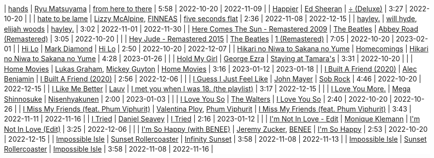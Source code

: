 | [hands](https://open.spotify.com/track/38brEUUgL0fFovAqQMm9gb) | [Ryu Matsuyama](https://open.spotify.com/artist/59krd1xNH8IJFknx9wFiVf) | [from here to there](https://open.spotify.com/album/17kSaiO4qU3vigvTKPUJWU) | 5:58 | 2022-10-20 | 2022-11-09 |
| [Happier](https://open.spotify.com/track/2RttW7RAu5nOAfq6YFvApB) | [Ed Sheeran](https://open.spotify.com/artist/6eUKZXaKkcviH0Ku9w2n3V) | [÷ \(Deluxe\)](https://open.spotify.com/album/3T4tUhGYeRNVUGevb0wThu) | 3:27 | 2022-10-20 |  |
| [hate to be lame](https://open.spotify.com/track/26MJjeJ0NSOQDKeZzrEFMl) | [Lizzy McAlpine](https://open.spotify.com/artist/1GmsPCcpKgF9OhlNXjOsbS), [FINNEAS](https://open.spotify.com/artist/37M5pPGs6V1fchFJSgCguX) | [five seconds flat](https://open.spotify.com/album/68L5xVV9wydotfDXEik7eD) | 2:36 | 2022-11-08 | 2022-12-15 |
| [hayley.](https://open.spotify.com/track/6yP9ZYK6fNkFVv20nS2jAj) | [will hyde](https://open.spotify.com/artist/3vNisYibo8wFyD4wxIbSbn), [elijah woods](https://open.spotify.com/artist/3IR6DvP0x2a6oUSist9UMu) | [hayley.](https://open.spotify.com/album/7HMmp7mn41iR0wYVPCsfr2) | 3:02 | 2022-11-01 | 2022-11-30 |
| [Here Comes The Sun \- Remastered 2009](https://open.spotify.com/track/6dGnYIeXmHdcikdzNNDMm2) | [The Beatles](https://open.spotify.com/artist/3WrFJ7ztbogyGnTHbHJFl2) | [Abbey Road \(Remastered\)](https://open.spotify.com/album/0ETFjACtuP2ADo6LFhL6HN) | 3:05 | 2022-10-20 |  |
| [Hey Jude \- Remastered 2015](https://open.spotify.com/track/0aym2LBJBk9DAYuHHutrIl) | [The Beatles](https://open.spotify.com/artist/3WrFJ7ztbogyGnTHbHJFl2) | [1 \(Remastered\)](https://open.spotify.com/album/7vEJAtP3KgKSpOHVgwm3Eh) | 7:05 | 2022-10-20 | 2023-02-01 |
| [Hi Lo](https://open.spotify.com/track/2PsZC2AKstvrAVa3VMWzWX) | [Mark Diamond](https://open.spotify.com/artist/7Il2FrLyoQt0JlyhJRDL1c) | [Hi Lo](https://open.spotify.com/album/0MNs4f1YYFWLHJn47GYqUQ) | 2:50 | 2022-10-20 | 2022-12-07 |
| [Hikari no Niwa to Sakana no Yume](https://open.spotify.com/track/3nDZBhgAXl1SKLrg3lwQOM) | [Homecomings](https://open.spotify.com/artist/3iyF2P8al32bYI6e3YF56K) | [Hikari no Niwa to Sakana no Yume](https://open.spotify.com/album/6QMG2i3XEajvmabKdsRewB) | 4:28 | 2023-01-26 |  |
| [Hold My Girl](https://open.spotify.com/track/42bbDWZ8WmXTH7PkYAlGLu) | [George Ezra](https://open.spotify.com/artist/2ysnwxxNtSgbb9t1m2Ur4j) | [Staying at Tamara's](https://open.spotify.com/album/2NaulYO6lGXTyIzWTJvRJj) | 3:31 | 2022-10-20 |  |
| [Home Movies](https://open.spotify.com/track/17MgFhOFZc6JvSRHANh0rY) | [Lukas Graham](https://open.spotify.com/artist/25u4wHJWxCA9vO0CzxAbK7), [Mickey Guyton](https://open.spotify.com/artist/6nfN5B7Jmi853SHa9106Hz) | [Home Movies](https://open.spotify.com/album/5VCVMgNgN16eWS7kReGzEt) | 3:16 | 2023-01-12 | 2023-01-18 |
| [I Built A Friend \(2020\)](https://open.spotify.com/track/68XhCrBajUR64h6wv4eYYW) | [Alec Benjamin](https://open.spotify.com/artist/5IH6FPUwQTxPSXurCrcIov) | [I Built A Friend \(2020\)](https://open.spotify.com/album/31s5CRYvua6xU9c2n7H8PJ) | 2:56 | 2022-12-06 |  |
| [I Guess I Just Feel Like](https://open.spotify.com/track/4Im6GRj17qa7NW76OsJh1s) | [John Mayer](https://open.spotify.com/artist/0hEurMDQu99nJRq8pTxO14) | [Sob Rock](https://open.spotify.com/album/2JmfwvRDitJlTUoLCkp61z) | 4:46 | 2022-10-20 | 2022-12-15 |
| [I Like Me Better](https://open.spotify.com/track/0EcQcdcbQeVJn9fknj44Be) | [Lauv](https://open.spotify.com/artist/5JZ7CnR6gTvEMKX4g70Amv) | [I met you when I was 18\. \(the playlist\)](https://open.spotify.com/album/71cQY3dUThCY6vVKaUIXqR) | 3:17 | 2022-12-15 |  |
| [I Love You More.](https://open.spotify.com/track/5Id0x8wRZVso2GLqzofDAB) | [Mega Shinnosuke](https://open.spotify.com/artist/72owWXEwmyfKq3ajrajPAN) | [Nisenhyakunen](https://open.spotify.com/album/2CnyO0qAA0Cw2Otdtk0J2n) | 2:00 | 2023-01-03 |  |
| [I Love You So](https://open.spotify.com/track/4SqWKzw0CbA05TGszDgMlc) | [The Walters](https://open.spotify.com/artist/027TpXKGwdXP7iwbjUSpV8) | [I Love You So](https://open.spotify.com/album/7ucm85tRsWk6EyVHaYAxe9) | 2:40 | 2022-10-20 | 2022-10-26 |
| [I Miss My Friends \(feat\. Phum Viphurit\)](https://open.spotify.com/track/6CqB5fiJw1yKnytkAPprxr) | [Valentina Ploy](https://open.spotify.com/artist/4RnzpVhMevUeU16FlV4e3e), [Phum Viphurit](https://open.spotify.com/artist/5mqguTgtaoCMNMZD6txCh6) | [I Miss My Friends \(feat\. Phum Viphurit\)](https://open.spotify.com/album/33HFtu7PiE4xTeV3FFGoOD) | 3:43 | 2022-11-11 | 2022-11-16 |
| [I Tried](https://open.spotify.com/track/4Dhic5lCf3U1nefagM5zwy) | [Daniel Seavey](https://open.spotify.com/artist/21z8to3YxZXgKYJpBB54P2) | [I Tried](https://open.spotify.com/album/6DVwmuhAq0HAq0k4hntOZH) | 2:16 | 2023-01-12 |  |
| [I'm Not In Love \- Edit](https://open.spotify.com/track/6AZ4O5q9B4nMQVghTfTBe3) | [Monique Klemann](https://open.spotify.com/artist/4GJnr4GfSEBcsjMiyE67Uf) | [I'm Not In Love \(Edit\)](https://open.spotify.com/album/3CgRVSjpSnD9g08WQCLytz) | 3:25 | 2022-12-06 |  |
| [I'm So Happy \(with BENEE\)](https://open.spotify.com/track/16Fxe5DvEXRxQwcorFyaIO) | [Jeremy Zucker](https://open.spotify.com/artist/3gIRvgZssIb9aiirIg0nI3), [BENEE](https://open.spotify.com/artist/0Cp8WN4V8Tu4QJQwCN5Md4) | [I'm So Happy](https://open.spotify.com/album/2n9fao5PGUvIayJehrdHf7) | 2:53 | 2022-10-20 | 2022-12-15 |
| [Impossible Isle](https://open.spotify.com/track/1tM82FSU8iBUzkbsmoonOc) | [Sunset Rollercoaster](https://open.spotify.com/artist/7BqRcZsHYYQeqMAOp7e532) | [Infinity Sunset](https://open.spotify.com/album/44TG59bpLSTuANLGSnhToH) | 3:58 | 2022-11-08 | 2022-11-13 |
| [Impossible Isle](https://open.spotify.com/track/6Vehur5lQnlJrEV6lAO0AA) | [Sunset Rollercoaster](https://open.spotify.com/artist/7BqRcZsHYYQeqMAOp7e532) | [Impossible Isle](https://open.spotify.com/album/02USyfjHAF5ISwxoM1uCgZ) | 3:58 | 2022-11-08 | 2022-11-16 |